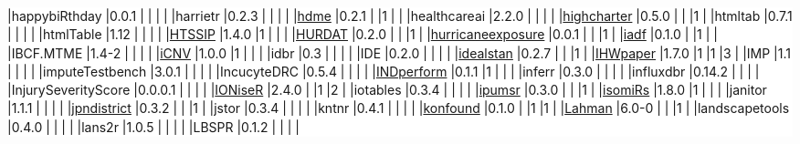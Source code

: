 |happybiRthday                                                      |0.0.1      |         |        |       |
|harrietr                                                           |0.2.3      |         |        |       |
|[hdme](problems.md#hdme)                                           |0.2.1      |         |1       |       |
|healthcareai                                                       |2.2.0      |         |        |       |
|[highcharter](problems.md#highcharter)                             |0.5.0      |         |        |1      |
|htmltab                                                            |0.7.1      |         |        |       |
|htmlTable                                                          |1.12       |         |        |       |
|[HTSSIP](problems.md#htssip)                                       |1.4.0      |1        |        |       |
|[HURDAT](problems.md#hurdat)                                       |0.2.0      |         |        |1      |
|[hurricaneexposure](problems.md#hurricaneexposure)                 |0.0.1      |         |        |1      |
|[iadf](problems.md#iadf)                                           |0.1.0      |         |1       |       |
|IBCF.MTME                                                          |1.4-2      |         |        |       |
|[iCNV](problems.md#icnv)                                           |1.0.0      |1        |        |       |
|idbr                                                               |0.3        |         |        |       |
|IDE                                                                |0.2.0      |         |        |       |
|[idealstan](problems.md#idealstan)                                 |0.2.7      |         |        |1      |
|[IHWpaper](problems.md#ihwpaper)                                   |1.7.0      |1        |1       |3      |
|IMP                                                                |1.1        |         |        |       |
|imputeTestbench                                                    |3.0.1      |         |        |       |
|IncucyteDRC                                                        |0.5.4      |         |        |       |
|[INDperform](problems.md#indperform)                               |0.1.1      |1        |        |       |
|inferr                                                             |0.3.0      |         |        |       |
|influxdbr                                                          |0.14.2     |         |        |       |
|InjurySeverityScore                                                |0.0.0.1    |         |        |       |
|[IONiseR](problems.md#ioniser)                                     |2.4.0      |         |1       |2      |
|iotables                                                           |0.3.4      |         |        |       |
|[ipumsr](problems.md#ipumsr)                                       |0.3.0      |         |        |1      |
|[isomiRs](problems.md#isomirs)                                     |1.8.0      |1        |        |       |
|janitor                                                            |1.1.1      |         |        |       |
|[jpndistrict](problems.md#jpndistrict)                             |0.3.2      |         |        |1      |
|jstor                                                              |0.3.4      |         |        |       |
|kntnr                                                              |0.4.1      |         |        |       |
|[konfound](problems.md#konfound)                                   |0.1.0      |         |1       |1      |
|[Lahman](problems.md#lahman)                                       |6.0-0      |         |        |1      |
|landscapetools                                                     |0.4.0      |         |        |       |
|lans2r                                                             |1.0.5      |         |        |       |
|LBSPR                                                              |0.1.2      |         |        |       |